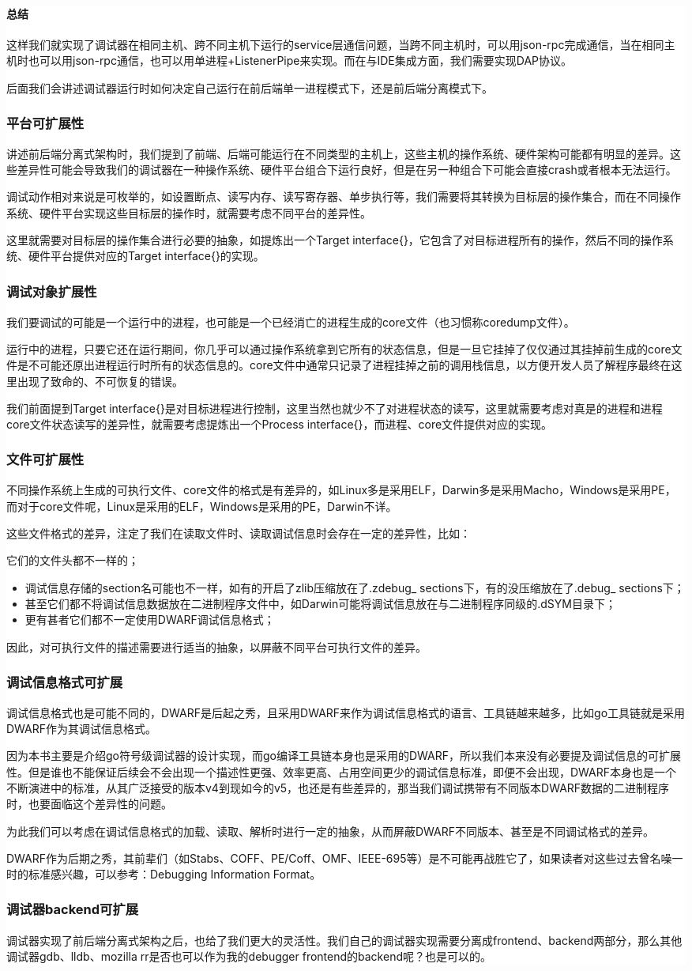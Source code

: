 #### 总结

这样我们就实现了调试器在相同主机、跨不同主机下运行的service层通信问题，当跨不同主机时，可以用json-rpc完成通信，当在相同主机时也可以用json-rpc通信，也可以用单进程+ListenerPipe来实现。而在与IDE集成方面，我们需要实现DAP协议。

后面我们会讲述调试器运行时如何决定自己运行在前后端单一进程模式下，还是前后端分离模式下。

### 平台可扩展性

讲述前后端分离式架构时，我们提到了前端、后端可能运行在不同类型的主机上，这些主机的操作系统、硬件架构可能都有明显的差异。这些差异性可能会导致我们的调试器在一种操作系统、硬件平台组合下运行良好，但是在另一种组合下可能会直接crash或者根本无法运行。

调试动作相对来说是可枚举的，如设置断点、读写内存、读写寄存器、单步执行等，我们需要将其转换为目标层的操作集合，而在不同操作系统、硬件平台实现这些目标层的操作时，就需要考虑不同平台的差异性。

这里就需要对目标层的操作集合进行必要的抽象，如提炼出一个Target interface{}，它包含了对目标进程所有的操作，然后不同的操作系统、硬件平台提供对应的Target interface{}的实现。

### 调试对象扩展性

我们要调试的可能是一个运行中的进程，也可能是一个已经消亡的进程生成的core文件（也习惯称coredump文件）。

运行中的进程，只要它还在运行期间，你几乎可以通过操作系统拿到它所有的状态信息，但是一旦它挂掉了仅仅通过其挂掉前生成的core文件是不可能还原出进程运行时所有的状态信息的。core文件中通常只记录了进程挂掉之前的调用栈信息，以方便开发人员了解程序最终在这里出现了致命的、不可恢复的错误。

我们前面提到Target interface{}是对目标进程进行控制，这里当然也就少不了对进程状态的读写，这里就需要考虑对真是的进程和进程core文件状态读写的差异性，就需要考虑提炼出一个Process interface{}，而进程、core文件提供对应的实现。

### 文件可扩展性

不同操作系统上生成的可执行文件、core文件的格式是有差异的，如Linux多是采用ELF，Darwin多是采用Macho，Windows是采用PE，而对于core文件呢，Linux是采用的ELF，Windows是采用的PE，Darwin不详。

这些文件格式的差异，注定了我们在读取文件时、读取调试信息时会存在一定的差异性，比如：

它们的文件头都不一样的；

- 调试信息存储的section名可能也不一样，如有的开启了zlib压缩放在了.zdebug_ sections下，有的没压缩放在了.debug_ sections下；
- 甚至它们都不将调试信息数据放在二进制程序文件中，如Darwin可能将调试信息放在与二进制程序同级的.dSYM目录下；
- 更有甚者它们都不一定使用DWARF调试信息格式；

因此，对可执行文件的描述需要进行适当的抽象，以屏蔽不同平台可执行文件的差异。

### 调试信息格式可扩展

调试信息格式也是可能不同的，DWARF是后起之秀，且采用DWARF来作为调试信息格式的语言、工具链越来越多，比如go工具链就是采用DWARF作为其调试信息格式。

因为本书主要是介绍go符号级调试器的设计实现，而go编译工具链本身也是采用的DWARF，所以我们本来没有必要提及调试信息的可扩展性。但是谁也不能保证后续会不会出现一个描述性更强、效率更高、占用空间更少的调试信息标准，即便不会出现，DWARF本身也是一个不断演进中的标准，从其广泛接受的版本v4到现如今的v5，也还是有些差异的，那当我们调试携带有不同版本DWARF数据的二进制程序时，也要面临这个差异性的问题。

为此我们可以考虑在调试信息格式的加载、读取、解析时进行一定的抽象，从而屏蔽DWARF不同版本、甚至是不同调试格式的差异。

DWARF作为后期之秀，其前辈们（如Stabs、COFF、PE/Coff、OMF、IEEE-695等）是不可能再战胜它了，如果读者对这些过去曾名噪一时的标准感兴趣，可以参考：Debugging Information Format。

### 调试器backend可扩展

调试器实现了前后端分离式架构之后，也给了我们更大的灵活性。我们自己的调试器实现需要分离成frontend、backend两部分，那么其他调试器gdb、lldb、mozilla rr是否也可以作为我的debugger frontend的backend呢？也是可以的。
